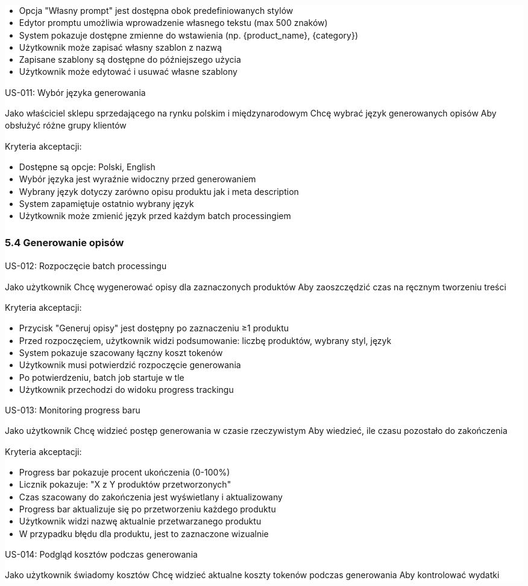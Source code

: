 - Opcja "Własny prompt" jest dostępna obok predefiniowanych stylów
- Edytor promptu umożliwia wprowadzenie własnego tekstu (max 500 znaków)
- System pokazuje dostępne zmienne do wstawienia (np. {product_name}, {category})
- Użytkownik może zapisać własny szablon z nazwą
- Zapisane szablony są dostępne do późniejszego użycia
- Użytkownik może edytować i usuwać własne szablony

US-011: Wybór języka generowania

Jako właściciel sklepu sprzedającego na rynku polskim i międzynarodowym
Chcę wybrać język generowanych opisów
Aby obsłużyć różne grupy klientów

Kryteria akceptacji:

- Dostępne są opcje: Polski, English
- Wybór języka jest wyraźnie widoczny przed generowaniem
- Wybrany język dotyczy zarówno opisu produktu jak i meta description
- System zapamiętuje ostatnio wybrany język
- Użytkownik może zmienić język przed każdym batch processingiem

### 5.4 Generowanie opisów

US-012: Rozpoczęcie batch processingu

Jako użytkownik
Chcę wygenerować opisy dla zaznaczonych produktów
Aby zaoszczędzić czas na ręcznym tworzeniu treści

Kryteria akceptacji:

- Przycisk "Generuj opisy" jest dostępny po zaznaczeniu ≥1 produktu
- Przed rozpoczęciem, użytkownik widzi podsumowanie: liczbę produktów, wybrany styl, język
- System pokazuje szacowany łączny koszt tokenów
- Użytkownik musi potwierdzić rozpoczęcie generowania
- Po potwierdzeniu, batch job startuje w tle
- Użytkownik przechodzi do widoku progress trackingu

US-013: Monitoring progress baru

Jako użytkownik
Chcę widzieć postęp generowania w czasie rzeczywistym
Aby wiedzieć, ile czasu pozostało do zakończenia

Kryteria akceptacji:

- Progress bar pokazuje procent ukończenia (0-100%)
- Licznik pokazuje: "X z Y produktów przetworzonych"
- Czas szacowany do zakończenia jest wyświetlany i aktualizowany
- Progress bar aktualizuje się po przetworzeniu każdego produktu
- Użytkownik widzi nazwę aktualnie przetwarzanego produktu
- W przypadku błędu dla produktu, jest to zaznaczone wizualnie

US-014: Podgląd kosztów podczas generowania

Jako użytkownik świadomy kosztów
Chcę widzieć aktualne koszty tokenów podczas generowania
Aby kontrolować wydatki
